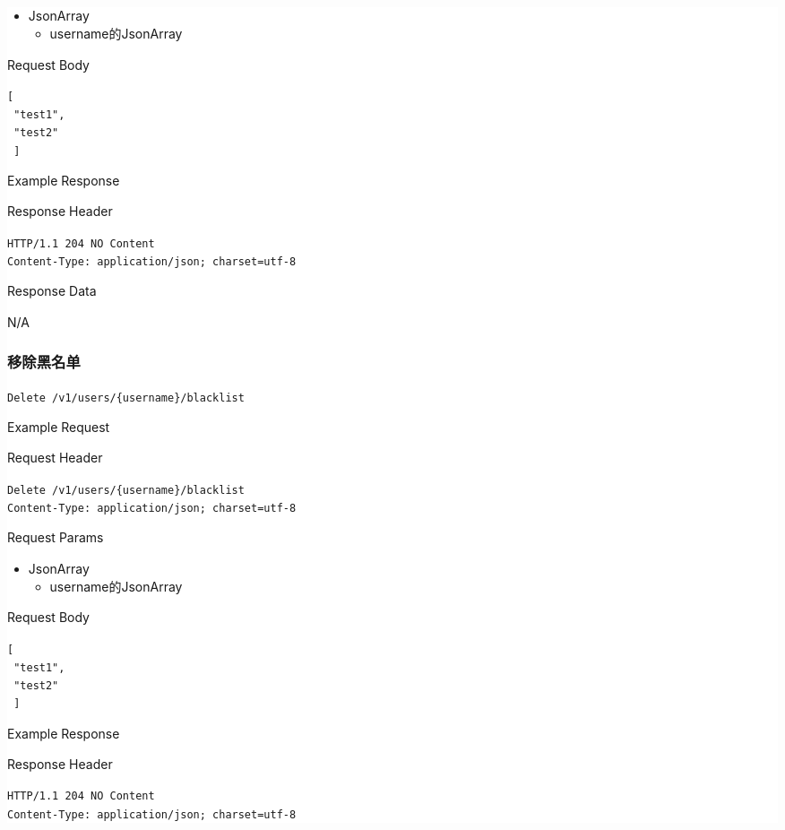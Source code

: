 + JsonArray
  + username的JsonArray

Request Body

```
[
 "test1",
 "test2"
 ]
```

Example Response 

Response Header 

```
HTTP/1.1 204 NO Content
Content-Type: application/json; charset=utf-8 
```

Response Data

N/A


### 移除黑名单

```
Delete /v1/users/{username}/blacklist
```

Example Request

Request Header 

```
Delete /v1/users/{username}/blacklist
Content-Type: application/json; charset=utf-8  
```

Request Params

+ JsonArray
  + username的JsonArray

Request Body

```
[
 "test1",
 "test2"
 ]
```

Example Response

Response Header

```
HTTP/1.1 204 NO Content
Content-Type: application/json; charset=utf-8   
```
